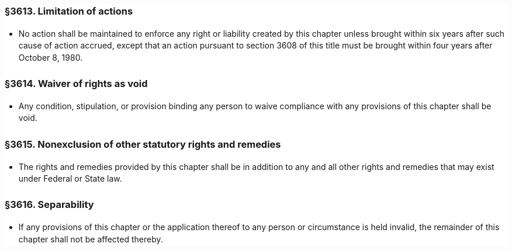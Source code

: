### §3613. Limitation of actions
* No action shall be maintained to enforce any right or liability created by this chapter unless brought within six years after such cause of action accrued, except that an action pursuant to section 3608 of this title must be brought within four years after October 8, 1980.

### §3614. Waiver of rights as void
* Any condition, stipulation, or provision binding any person to waive compliance with any provisions of this chapter shall be void.

### §3615. Nonexclusion of other statutory rights and remedies
* The rights and remedies provided by this chapter shall be in addition to any and all other rights and remedies that may exist under Federal or State law.

### §3616. Separability
* If any provisions of this chapter or the application thereof to any person or circumstance is held invalid, the remainder of this chapter shall not be affected thereby.